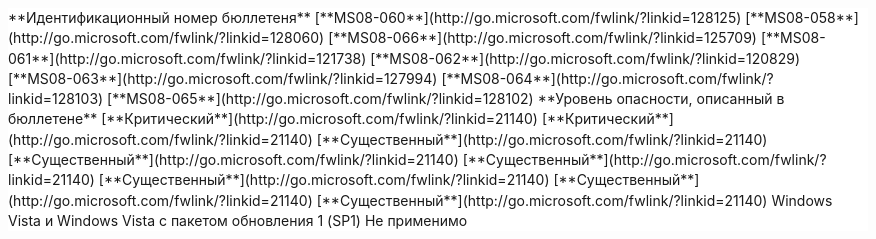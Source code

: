 <tr>
<td style="border:1px solid black;">
**Идентификационный номер бюллетеня**
</td>
<td style="border:1px solid black;">
[**MS08-060**](http://go.microsoft.com/fwlink/?linkid=128125)
</td>
<td style="border:1px solid black;">
[**MS08-058**](http://go.microsoft.com/fwlink/?linkid=128060)
</td>
<td style="border:1px solid black;">
[**MS08-066**](http://go.microsoft.com/fwlink/?linkid=125709)
</td>
<td style="border:1px solid black;">
[**MS08-061**](http://go.microsoft.com/fwlink/?linkid=121738)
</td>
<td style="border:1px solid black;">
[**MS08-062**](http://go.microsoft.com/fwlink/?linkid=120829)
</td>
<td style="border:1px solid black;">
[**MS08-063**](http://go.microsoft.com/fwlink/?linkid=127994)
</td>
<td style="border:1px solid black;">
[**MS08-064**](http://go.microsoft.com/fwlink/?linkid=128103)
</td>
<td style="border:1px solid black;">
[**MS08-065**](http://go.microsoft.com/fwlink/?linkid=128102)
</td>
</tr>
<tr class="alternateRow">
<td style="border:1px solid black;">
**Уровень опасности, описанный в бюллетене**
</td>
<td style="border:1px solid black;">
[**Критический**](http://go.microsoft.com/fwlink/?linkid=21140)
</td>
<td style="border:1px solid black;">
[**Критический**](http://go.microsoft.com/fwlink/?linkid=21140)
</td>
<td style="border:1px solid black;">
[**Существенный**](http://go.microsoft.com/fwlink/?linkid=21140)
</td>
<td style="border:1px solid black;">
[**Существенный**](http://go.microsoft.com/fwlink/?linkid=21140)
</td>
<td style="border:1px solid black;">
[**Существенный**](http://go.microsoft.com/fwlink/?linkid=21140)
</td>
<td style="border:1px solid black;">
[**Существенный**](http://go.microsoft.com/fwlink/?linkid=21140)
</td>
<td style="border:1px solid black;">
[**Существенный**](http://go.microsoft.com/fwlink/?linkid=21140)
</td>
<td style="border:1px solid black;">
[**Существенный**](http://go.microsoft.com/fwlink/?linkid=21140)
</td>
</tr>
<tr>
<td style="border:1px solid black;">
Windows Vista и Windows Vista с пакетом обновления 1 (SP1)
</td>
<td style="border:1px solid black;">
Не применимо